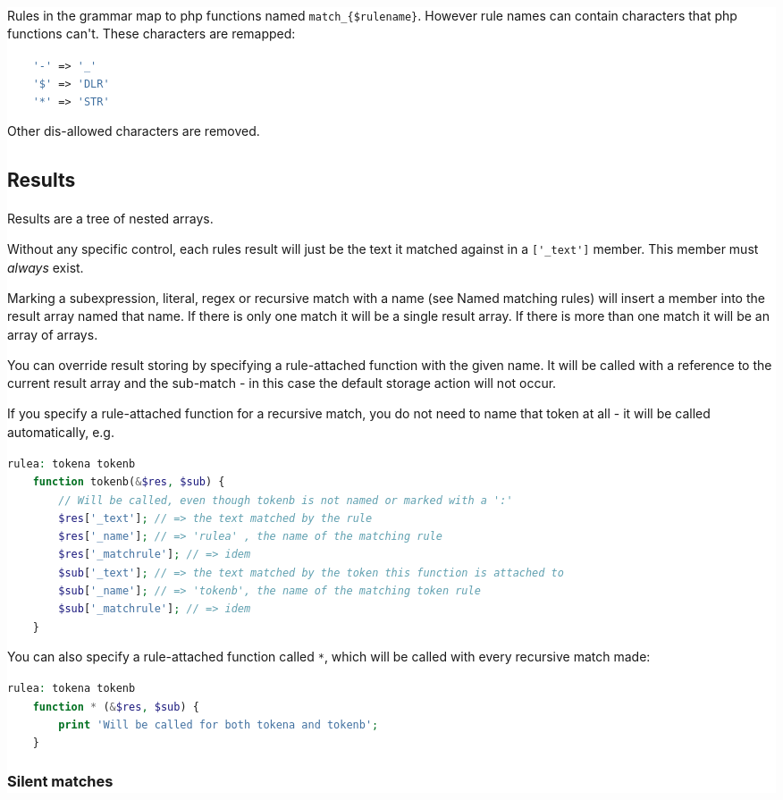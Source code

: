 Rules in the grammar map to php functions named `match_{$rulename}`. However rule names can contain characters that php functions can't.
These characters are remapped:

```php
	'-' => '_'
	'$' => 'DLR'
	'*' => 'STR'
```

Other dis-allowed characters are removed.

## Results

Results are a tree of nested arrays.

Without any specific control, each rules result will just be the text it matched against in a `['_text']` member.
This member must *always* exist.

Marking a subexpression, literal, regex or recursive match with a name (see Named matching rules) will insert a member into the
result array named that name. If there is only one match it will be a single result array. If there is more than one match it will be an array of arrays.

You can override result storing by specifying a rule-attached function with the given name. It will be called with a reference to the current result array
and the sub-match - in this case the default storage action will not occur.

If you specify a rule-attached function for a recursive match, you do not need to name that token at all - it will be called automatically, e.g.

```php
rulea: tokena tokenb
	function tokenb(&$res, $sub) {
        // Will be called, even though tokenb is not named or marked with a ':'
        $res['_text']; // => the text matched by the rule
        $res['_name']; // => 'rulea' , the name of the matching rule
        $res['_matchrule']; // => idem
        $sub['_text']; // => the text matched by the token this function is attached to
        $sub['_name']; // => 'tokenb', the name of the matching token rule
        $sub['_matchrule']; // => idem
    }
```

You can also specify a rule-attached function called `*`, which will be called with every recursive match made:

```php
rulea: tokena tokenb
	function * (&$res, $sub) {
        print 'Will be called for both tokena and tokenb';
    }
```

### Silent matches
